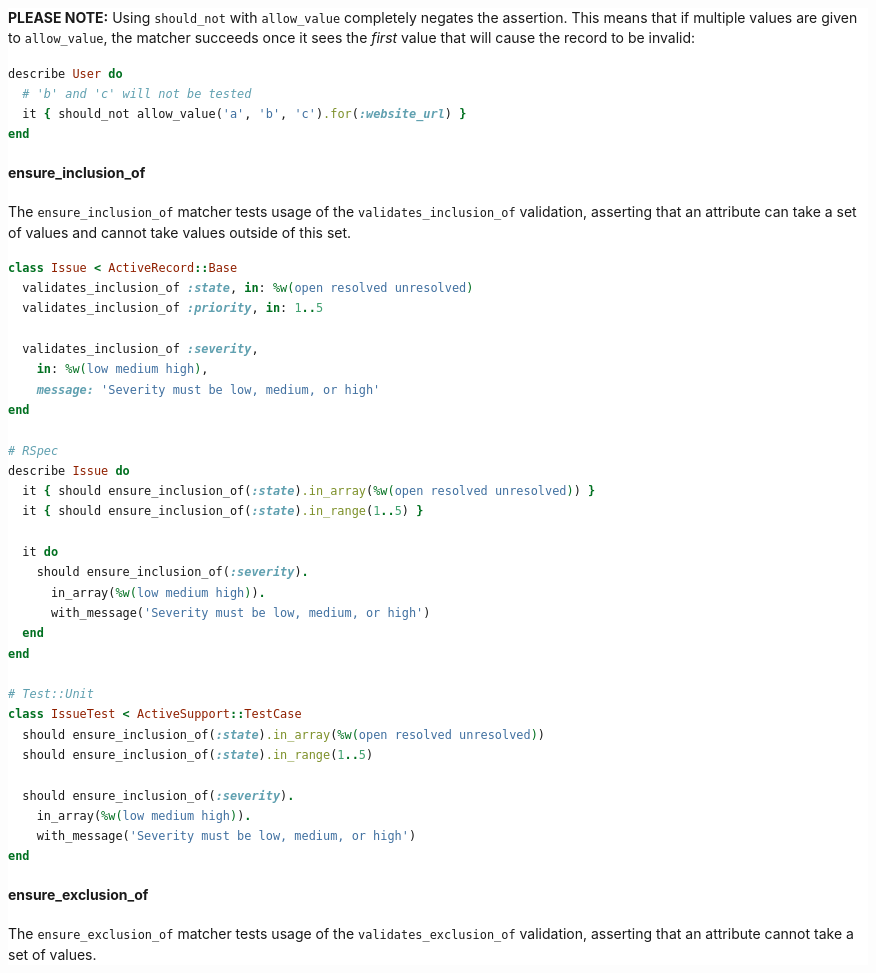 **PLEASE NOTE:** Using `should_not` with `allow_value` completely negates the
assertion. This means that if multiple values are given to `allow_value`, the
matcher succeeds once it sees the *first* value that will cause the record to be
invalid:

```ruby
describe User do
  # 'b' and 'c' will not be tested
  it { should_not allow_value('a', 'b', 'c').for(:website_url) }
end
```

#### ensure_inclusion_of

The `ensure_inclusion_of` matcher tests usage of the `validates_inclusion_of`
validation, asserting that an attribute can take a set of values and cannot
take values outside of this set.

```ruby
class Issue < ActiveRecord::Base
  validates_inclusion_of :state, in: %w(open resolved unresolved)
  validates_inclusion_of :priority, in: 1..5

  validates_inclusion_of :severity,
    in: %w(low medium high),
    message: 'Severity must be low, medium, or high'
end

# RSpec
describe Issue do
  it { should ensure_inclusion_of(:state).in_array(%w(open resolved unresolved)) }
  it { should ensure_inclusion_of(:state).in_range(1..5) }

  it do
    should ensure_inclusion_of(:severity).
      in_array(%w(low medium high)).
      with_message('Severity must be low, medium, or high')
  end
end

# Test::Unit
class IssueTest < ActiveSupport::TestCase
  should ensure_inclusion_of(:state).in_array(%w(open resolved unresolved))
  should ensure_inclusion_of(:state).in_range(1..5)

  should ensure_inclusion_of(:severity).
    in_array(%w(low medium high)).
    with_message('Severity must be low, medium, or high')
end
```

#### ensure_exclusion_of

The `ensure_exclusion_of` matcher tests usage of the `validates_exclusion_of`
validation, asserting that an attribute cannot take a set of values.
